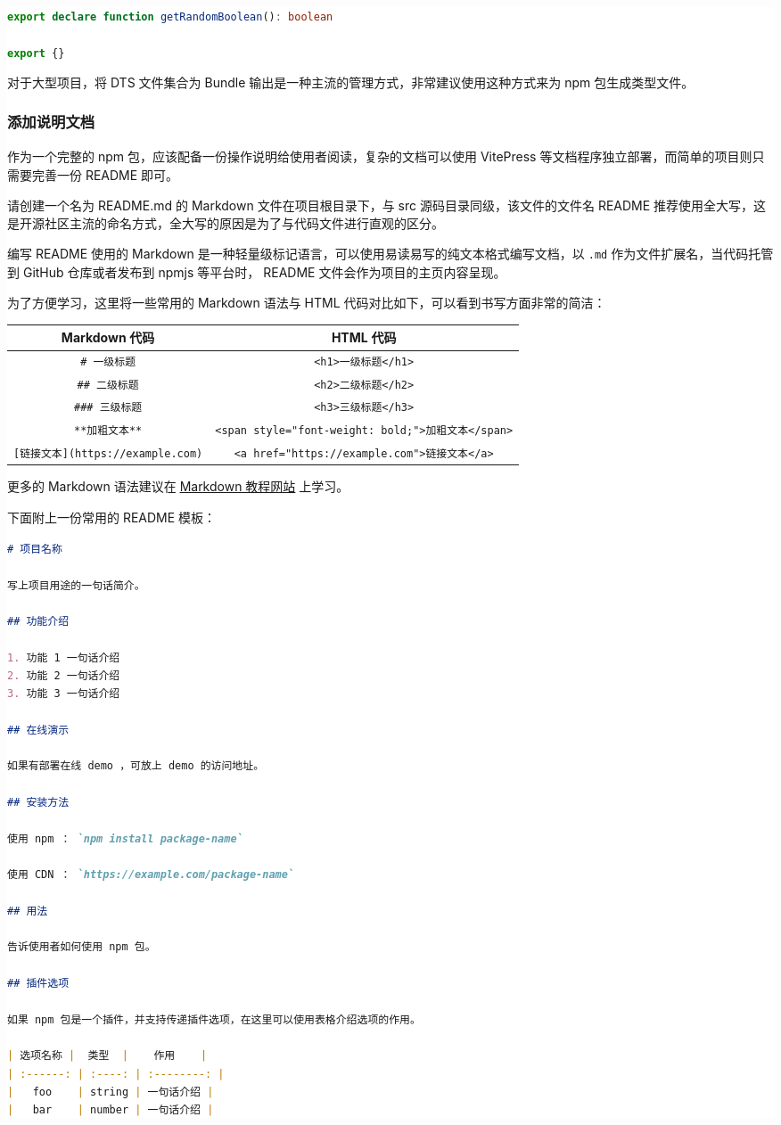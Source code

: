 ```ts
export declare function getRandomBoolean(): boolean

export {}
```

对于大型项目，将 DTS 文件集合为 Bundle 输出是一种主流的管理方式，非常建议使用这种方式来为 npm 包生成类型文件。

### 添加说明文档

作为一个完整的 npm 包，应该配备一份操作说明给使用者阅读，复杂的文档可以使用 VitePress 等文档程序独立部署，而简单的项目则只需要完善一份 README 即可。

请创建一个名为 README\.md 的 Markdown 文件在项目根目录下，与 src 源码目录同级，该文件的文件名 README 推荐使用全大写，这是开源社区主流的命名方式，全大写的原因是为了与代码文件进行直观的区分。

编写 README 使用的 Markdown 是一种轻量级标记语言，可以使用易读易写的纯文本格式编写文档，以 `.md` 作为文件扩展名，当代码托管到 GitHub 仓库或者发布到 npmjs 等平台时， README 文件会作为项目的主页内容呈现。

为了方便学习，这里将一些常用的 Markdown 语法与 HTML 代码对比如下，可以看到书写方面非常的简洁：

|           Markdown 代码           |                     HTML 代码                      |
| :-------------------------------: | :------------------------------------------------: |
|           `# 一级标题`            |                `<h1>一级标题</h1>`                 |
|           `## 二级标题`           |                `<h2>二级标题</h2>`                 |
|          `### 三级标题`           |                `<h3>三级标题</h3>`                 |
|          `**加粗文本**`           | `<span style="font-weight: bold;">加粗文本</span>` |
| `[链接文本](https://example.com)` |    `<a href="https://example.com">链接文本</a>`    |

更多的 Markdown 语法建议在 [Markdown 教程网站](https://markdown.com.cn) 上学习。

下面附上一份常用的 README 模板：

```md
# 项目名称

写上项目用途的一句话简介。

## 功能介绍

1. 功能 1 一句话介绍
2. 功能 2 一句话介绍
3. 功能 3 一句话介绍

## 在线演示

如果有部署在线 demo ，可放上 demo 的访问地址。

## 安装方法

使用 npm ： `npm install package-name`

使用 CDN ： `https://example.com/package-name`

## 用法

告诉使用者如何使用 npm 包。

## 插件选项

如果 npm 包是一个插件，并支持传递插件选项，在这里可以使用表格介绍选项的作用。

| 选项名称 |  类型  |    作用    |
| :------: | :----: | :--------: |
|   foo    | string | 一句话介绍 |
|   bar    | number | 一句话介绍 |
```